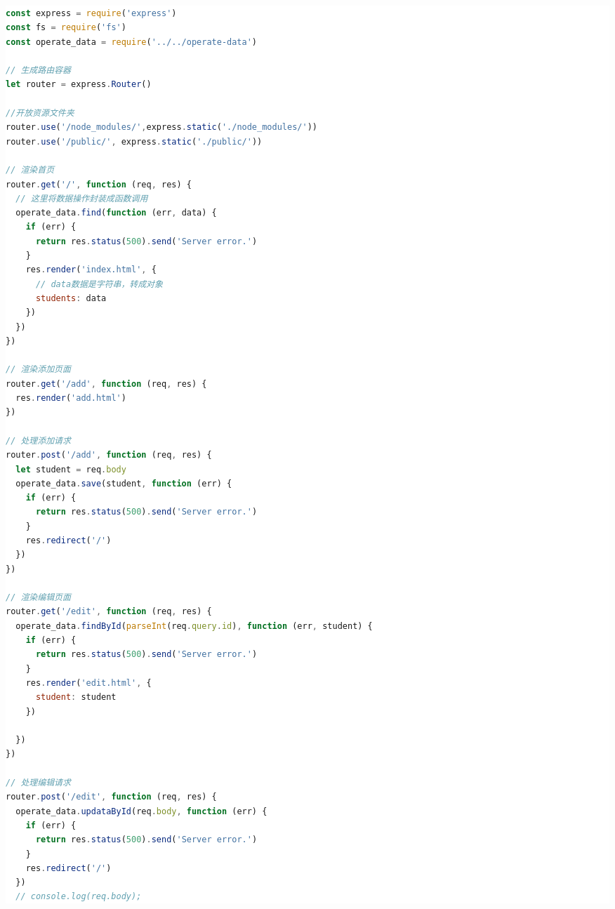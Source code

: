 ```js
const express = require('express')
const fs = require('fs')
const operate_data = require('../../operate-data')

// 生成路由容器
let router = express.Router()

//开放资源文件夹
router.use('/node_modules/',express.static('./node_modules/'))
router.use('/public/', express.static('./public/'))

// 渲染首页
router.get('/', function (req, res) {
  // 这里将数据操作封装成函数调用
  operate_data.find(function (err, data) {
    if (err) {
      return res.status(500).send('Server error.')
    }
    res.render('index.html', {
      // data数据是字符串，转成对象
      students: data
    })
  })
})

// 渲染添加页面
router.get('/add', function (req, res) {
  res.render('add.html')
})

// 处理添加请求
router.post('/add', function (req, res) {
  let student = req.body
  operate_data.save(student, function (err) {
    if (err) {
      return res.status(500).send('Server error.')
    }
    res.redirect('/')
  })
})

// 渲染编辑页面
router.get('/edit', function (req, res) {
  operate_data.findById(parseInt(req.query.id), function (err, student) {
    if (err) {
      return res.status(500).send('Server error.')
    }
    res.render('edit.html', {
      student: student
    })

  })
})

// 处理编辑请求
router.post('/edit', function (req, res) {
  operate_data.updataById(req.body, function (err) {
    if (err) {
      return res.status(500).send('Server error.')
    }
    res.redirect('/')
  })
  // console.log(req.body);
```